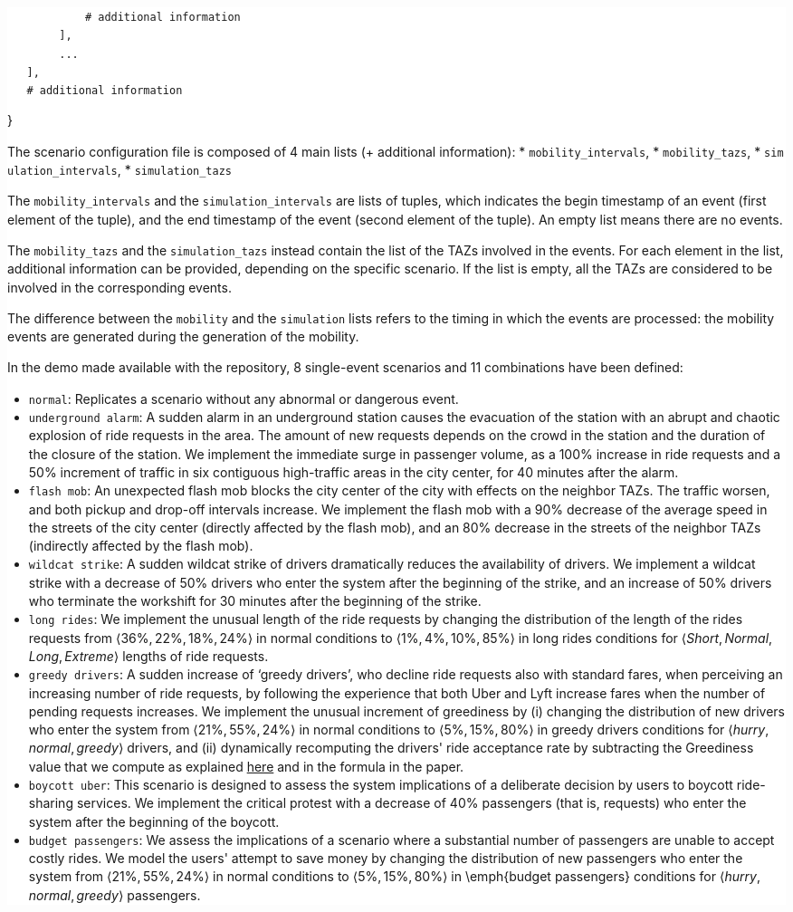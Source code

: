                 # additional information
            ],
            ...
       ],
       # additional information
}

The scenario configuration file is composed of 4 main lists (+ additional information): 
    * `mobility_intervals`,
    * `mobility_tazs`,
    * `simulation_intervals`,
    * `simulation_tazs`

The `mobility_intervals` and the `simulation_intervals` are lists of tuples, which indicates the begin timestamp of an event (first element of the tuple), and the end timestamp of the event (second element of the tuple). An empty list means there are no events.

The `mobility_tazs` and the `simulation_tazs` instead contain the list of the TAZs involved in the events. For each element in the list, additional information can be provided, depending on the specific scenario. If the list is empty, all the TAZs are considered to be involved in the corresponding events.

The difference between the `mobility` and the `simulation` lists refers to the timing in which the events are processed: the mobility events are generated during the generation of the mobility.

In the demo made available with the repository, 8 single-event scenarios and 11 combinations have been defined:

* `normal`: Replicates a scenario without any abnormal or dangerous event.
* `underground alarm`: A sudden alarm in an underground station causes the evacuation of the station with an abrupt and chaotic explosion of ride requests in the area. The amount of new requests depends on the crowd in the station and the duration of the closure of the station. We implement the immediate surge in passenger volume, as a 100% increase in ride requests and a 50% increment of traffic in six contiguous high-traffic areas in the city center, for 40 minutes after the alarm.
* `flash mob`: An unexpected flash mob blocks the city center of the city with effects on the neighbor TAZs. The traffic worsen, and both pickup and drop-off intervals increase. We implement the flash mob with a 90% decrease of the average speed in the streets of the city center (directly affected by the flash mob), and an 80% decrease in the streets of the neighbor TAZs (indirectly affected by the flash mob). 
* `wildcat strike`: A sudden wildcat strike of drivers dramatically reduces the availability of drivers. We implement a wildcat strike with a decrease of 50% drivers who enter the system after the beginning of the strike, and an increase of 50% drivers who terminate the workshift for 30 minutes after the beginning of the strike.
* `long rides`: We implement the unusual length of the ride requests by changing the distribution of the length of the rides requests from $\langle 36\%, 22\%, 18\%, 24\% \rangle$ in normal conditions to $\langle 1\%, 4\%, 10\%, 85\% \rangle$ in long rides conditions for $\langle Short, Normal, Long, Extreme \rangle$ lengths of ride requests.
* `greedy drivers`: A sudden increase of ‘greedy drivers’, who decline ride requests also with standard fares, when perceiving an increasing number of ride requests, by following the experience that both Uber and Lyft increase fares when the number of pending requests increases. We implement the unusual increment of greediness by (i) changing the distribution of new drivers who enter the system from $\langle 21\%, 55\%, 24\%\rangle$ in normal conditions  to $\langle 5\%, 15\%, 80\% \rangle$ in greedy drivers conditions for $\langle hurry, normal, greedy \rangle$ drivers, and (ii) dynamically recomputing the drivers' ride acceptance rate by subtracting the Greediness value that we compute as explained [here](Documentation.md) and in the formula in the paper.
* `boycott uber`: This scenario is designed to assess the system implications of a deliberate decision by users to boycott ride-sharing services. We implement the critical protest with a decrease of 40\% passengers (that is, requests) who enter the system after the beginning of the boycott.
* `budget passengers`: We assess the implications of a scenario where a substantial number of passengers are unable to accept costly rides. We model the users' attempt to save money by changing the distribution of new passengers who enter the system from $\langle 21\%, 55\%, 24\%\rangle$ in normal conditions to $\langle 5\%, 15\%, 80\%\rangle$ in \emph{budget passengers} conditions for $\langle hurry, normal, greedy \rangle$ passengers.